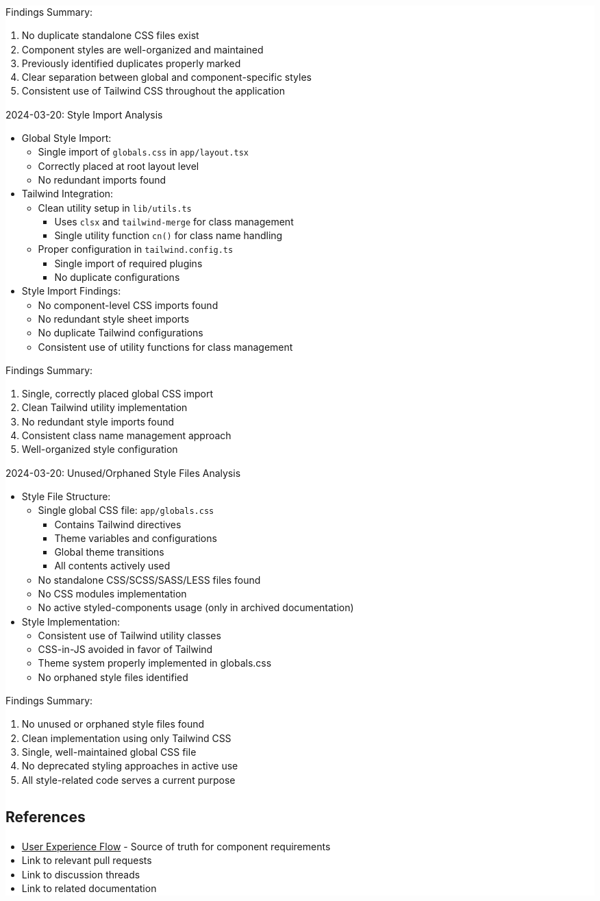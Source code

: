 Findings Summary:
1. No duplicate standalone CSS files exist
2. Component styles are well-organized and maintained
3. Previously identified duplicates properly marked
4. Clear separation between global and component-specific styles
5. Consistent use of Tailwind CSS throughout the application

2024-03-20: Style Import Analysis
- Global Style Import:
  - Single import of `globals.css` in `app/layout.tsx`
  - Correctly placed at root layout level
  - No redundant imports found
- Tailwind Integration:
  - Clean utility setup in `lib/utils.ts`
    - Uses `clsx` and `tailwind-merge` for class management
    - Single utility function `cn()` for class name handling
  - Proper configuration in `tailwind.config.ts`
    - Single import of required plugins
    - No duplicate configurations
- Style Import Findings:
  - No component-level CSS imports found
  - No redundant style sheet imports
  - No duplicate Tailwind configurations
  - Consistent use of utility functions for class management

Findings Summary:
1. Single, correctly placed global CSS import
2. Clean Tailwind utility implementation
3. No redundant style imports found
4. Consistent class name management approach
5. Well-organized style configuration

2024-03-20: Unused/Orphaned Style Files Analysis
- Style File Structure:
  - Single global CSS file: `app/globals.css`
    - Contains Tailwind directives
    - Theme variables and configurations
    - Global theme transitions
    - All contents actively used
  - No standalone CSS/SCSS/SASS/LESS files found
  - No CSS modules implementation
  - No active styled-components usage (only in archived documentation)
- Style Implementation:
  - Consistent use of Tailwind utility classes
  - CSS-in-JS avoided in favor of Tailwind
  - Theme system properly implemented in globals.css
  - No orphaned style files identified

Findings Summary:
1. No unused or orphaned style files found
2. Clean implementation using only Tailwind CSS
3. Single, well-maintained global CSS file
4. No deprecated styling approaches in active use
5. All style-related code serves a current purpose

## References
- [User Experience Flow](./user-experience-flow.md) - Source of truth for component requirements
- Link to relevant pull requests
- Link to discussion threads
- Link to related documentation 